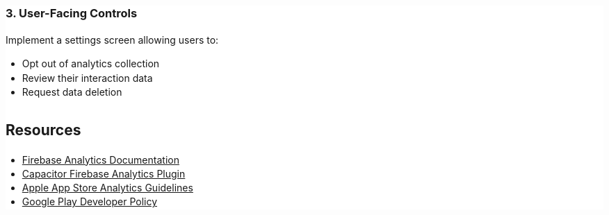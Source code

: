 ### 3. User-Facing Controls

Implement a settings screen allowing users to:
- Opt out of analytics collection
- Review their interaction data
- Request data deletion

## Resources

- [Firebase Analytics Documentation](https://firebase.google.com/docs/analytics)
- [Capacitor Firebase Analytics Plugin](https://github.com/capacitor-community/firebase-analytics)
- [Apple App Store Analytics Guidelines](https://developer.apple.com/app-store/user-privacy-and-data-use/)
- [Google Play Developer Policy](https://play.google.com/about/developer-content-policy/)